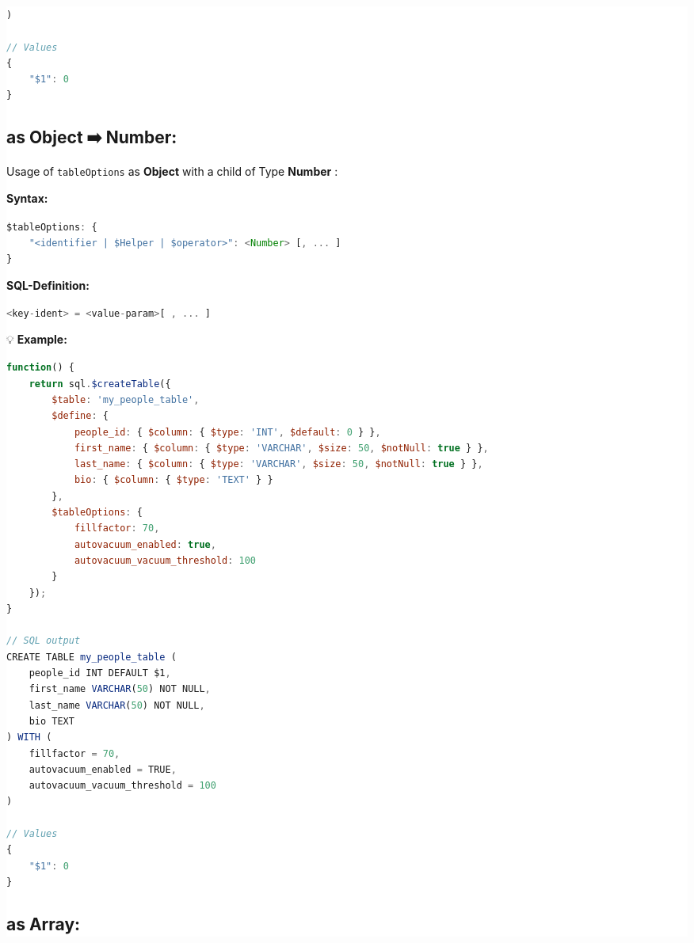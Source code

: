 ```javascript
)

// Values
{
    "$1": 0
}
```
## as Object :arrow_right: Number:

Usage of `tableOptions` as **Object** with a child of Type **Number** :

**Syntax:**

```javascript
$tableOptions: {
    "<identifier | $Helper | $operator>": <Number> [, ... ]
}
```

**SQL-Definition:**
```javascript
<key-ident> = <value-param>[ , ... ]
```

:bulb: **Example:**
```javascript
function() {
    return sql.$createTable({
        $table: 'my_people_table',
        $define: {
            people_id: { $column: { $type: 'INT', $default: 0 } },
            first_name: { $column: { $type: 'VARCHAR', $size: 50, $notNull: true } },
            last_name: { $column: { $type: 'VARCHAR', $size: 50, $notNull: true } },
            bio: { $column: { $type: 'TEXT' } }
        },
        $tableOptions: {
            fillfactor: 70,
            autovacuum_enabled: true,
            autovacuum_vacuum_threshold: 100
        }
    });
}

// SQL output
CREATE TABLE my_people_table (
    people_id INT DEFAULT $1,
    first_name VARCHAR(50) NOT NULL,
    last_name VARCHAR(50) NOT NULL,
    bio TEXT
) WITH (
    fillfactor = 70,
    autovacuum_enabled = TRUE,
    autovacuum_vacuum_threshold = 100
)

// Values
{
    "$1": 0
}
```
## as Array:
